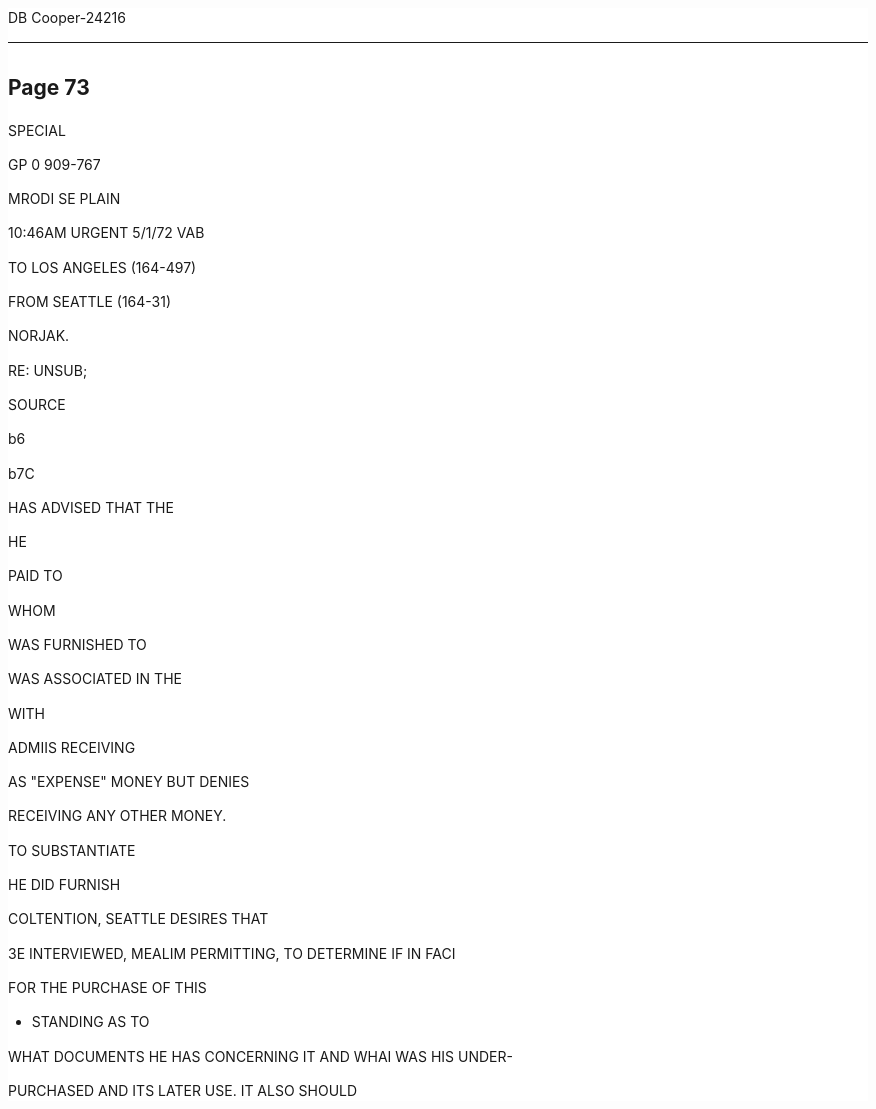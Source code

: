 DB Cooper-24216

---

## Page 73

SPECIAL

GP 0 909-767

MRODI SE PLAIN

10:46AM URGENT 5/1/72 VAB

TO LOS ANGELES (164-497)

FROM SEATTLE (164-31)

NORJAK.

RE: UNSUB;

SOURCE

b6

b7C

HAS ADVISED THAT THE

HE

PAID TO

WHOM

WAS FURNISHED TO

WAS ASSOCIATED IN THE

WITH

ADMIIS RECEIVING

AS "EXPENSE" MONEY BUT DENIES

RECEIVING ANY OTHER MONEY.

TO SUBSTANTIATE

HE DID FURNISH

COLTENTION, SEATTLE DESIRES THAT

3E INTERVIEWED, MEALIM PERMITTING, TO DETERMINE IF IN FACI

FOR THE PURCHASE OF THIS

- STANDING AS TO

WHAT DOCUMENTS HE HAS CONCERNING IT AND WHAI WAS HIS UNDER-

PURCHASED AND ITS LATER USE. IT ALSO SHOULD
